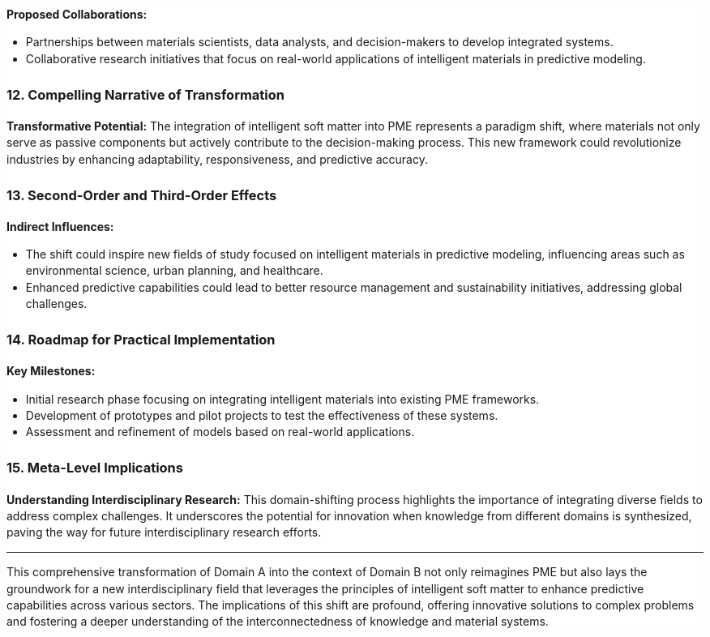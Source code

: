 **Proposed Collaborations:**
- Partnerships between materials scientists, data analysts, and decision-makers to develop integrated systems.
- Collaborative research initiatives that focus on real-world applications of intelligent materials in predictive modeling.

### 12. Compelling Narrative of Transformation

**Transformative Potential:**
The integration of intelligent soft matter into PME represents a paradigm shift, where materials not only serve as passive components but actively contribute to the decision-making process. This new framework could revolutionize industries by enhancing adaptability, responsiveness, and predictive accuracy.

### 13. Second-Order and Third-Order Effects

**Indirect Influences:**
- The shift could inspire new fields of study focused on intelligent materials in predictive modeling, influencing areas such as environmental science, urban planning, and healthcare.
- Enhanced predictive capabilities could lead to better resource management and sustainability initiatives, addressing global challenges.

### 14. Roadmap for Practical Implementation

**Key Milestones:**
- Initial research phase focusing on integrating intelligent materials into existing PME frameworks.
- Development of prototypes and pilot projects to test the effectiveness of these systems.
- Assessment and refinement of models based on real-world applications.

### 15. Meta-Level Implications

**Understanding Interdisciplinary Research:**
This domain-shifting process highlights the importance of integrating diverse fields to address complex challenges. It underscores the potential for innovation when knowledge from different domains is synthesized, paving the way for future interdisciplinary research efforts.

---

This comprehensive transformation of Domain A into the context of Domain B not only reimagines PME but also lays the groundwork for a new interdisciplinary field that leverages the principles of intelligent soft matter to enhance predictive capabilities across various sectors. The implications of this shift are profound, offering innovative solutions to complex problems and fostering a deeper understanding of the interconnectedness of knowledge and material systems.
